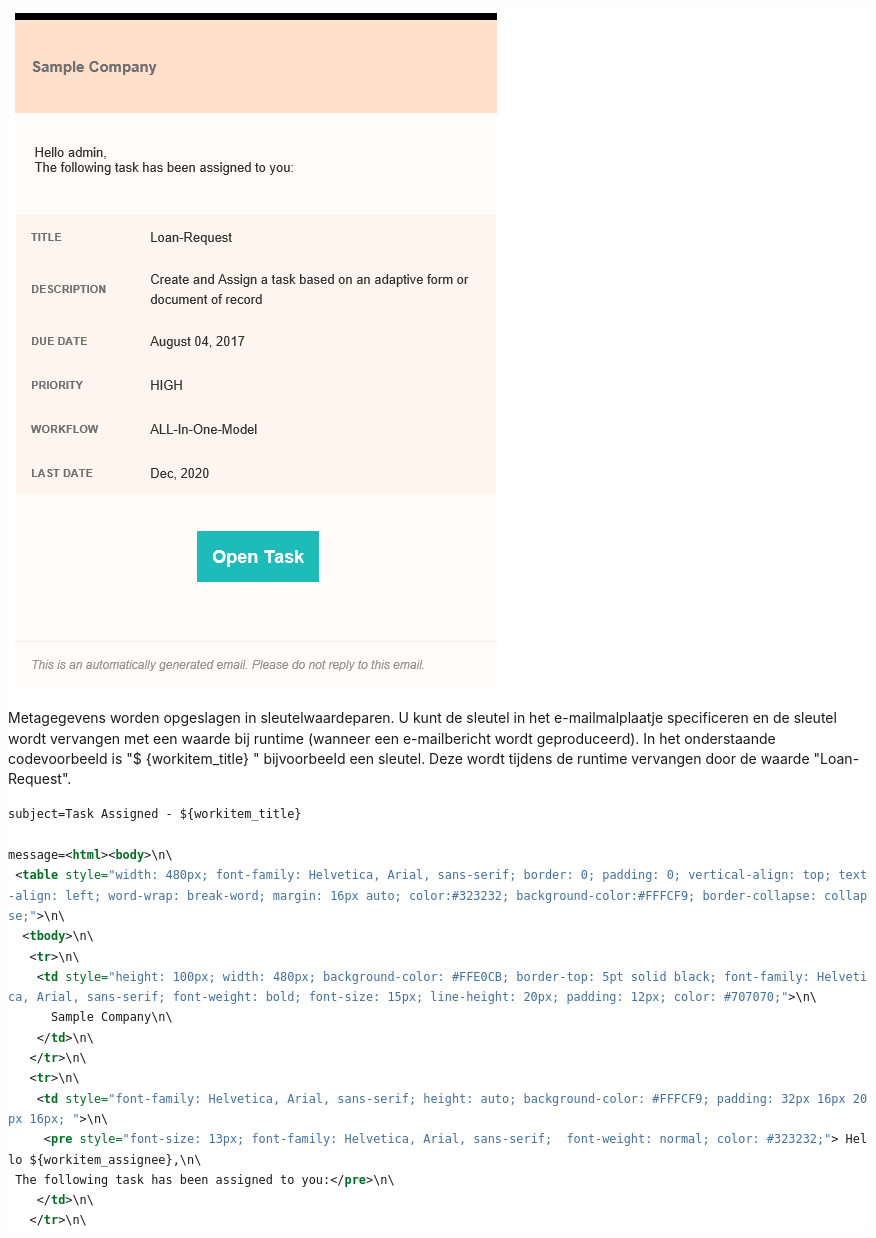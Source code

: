 ![Standaard e-mailsjabloon](assets/default_email_template_metadata_new.png)

Metagegevens worden opgeslagen in sleutelwaardeparen. U kunt de sleutel in het e-mailmalplaatje specificeren en de sleutel wordt vervangen met een waarde bij runtime (wanneer een e-mailbericht wordt geproduceerd). In het onderstaande codevoorbeeld is &quot;$ {workitem_title} &quot; bijvoorbeeld een sleutel. Deze wordt tijdens de runtime vervangen door de waarde &quot;Loan-Request&quot;.

```xml
subject=Task Assigned - ${workitem_title}

message=<html><body>\n\
 <table style="width: 480px; font-family: Helvetica, Arial, sans-serif; border: 0; padding: 0; vertical-align: top; text-align: left; word-wrap: break-word; margin: 16px auto; color:#323232; background-color:#FFFCF9; border-collapse: collapse;">\n\
  <tbody>\n\
   <tr>\n\
    <td style="height: 100px; width: 480px; background-color: #FFE0CB; border-top: 5pt solid black; font-family: Helvetica, Arial, sans-serif; font-weight: bold; font-size: 15px; line-height: 20px; padding: 12px; color: #707070;">\n\
      Sample Company\n\
    </td>\n\
   </tr>\n\
   <tr>\n\
    <td style="font-family: Helvetica, Arial, sans-serif; height: auto; background-color: #FFFCF9; padding: 32px 16px 20px 16px; ">\n\
     <pre style="font-size: 13px; font-family: Helvetica, Arial, sans-serif;  font-weight: normal; color: #323232;"> Hello ${workitem_assignee},\n\
 The following task has been assigned to you:</pre>\n\
    </td>\n\
   </tr>\n\
```